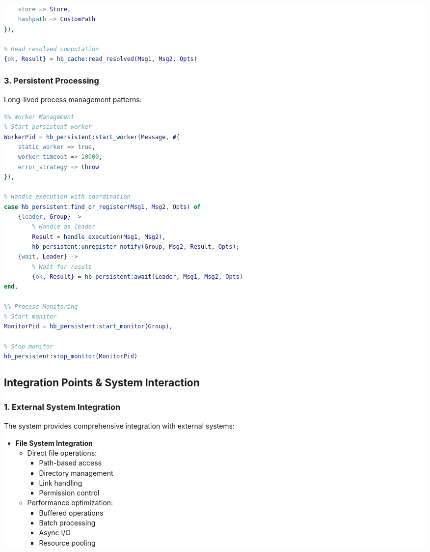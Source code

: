 ```erlang
    store => Store,
    hashpath => CustomPath
}),

% Read resolved computation
{ok, Result} = hb_cache:read_resolved(Msg1, Msg2, Opts)
```

### 3. Persistent Processing
Long-lived process management patterns:

```erlang
%% Worker Management
% Start persistent worker
WorkerPid = hb_persistent:start_worker(Message, #{
    static_worker => true,
    worker_timeout => 10000,
    error_strategy => throw
}),

% Handle execution with coordination
case hb_persistent:find_or_register(Msg1, Msg2, Opts) of
    {leader, Group} -> 
        % Handle as leader
        Result = handle_execution(Msg1, Msg2),
        hb_persistent:unregister_notify(Group, Msg2, Result, Opts);
    {wait, Leader} ->
        % Wait for result
        {ok, Result} = hb_persistent:await(Leader, Msg1, Msg2, Opts)
end,

%% Process Monitoring
% Start monitor
MonitorPid = hb_persistent:start_monitor(Group),

% Stop monitor
hb_persistent:stop_monitor(MonitorPid)
```

## Integration Points & System Interaction

### 1. External System Integration
The system provides comprehensive integration with external systems:

- **File System Integration**
  * Direct file operations:
    - Path-based access
    - Directory management
    - Link handling
    - Permission control
  * Performance optimization:
    - Buffered operations
    - Batch processing
    - Async I/O
    - Resource pooling
